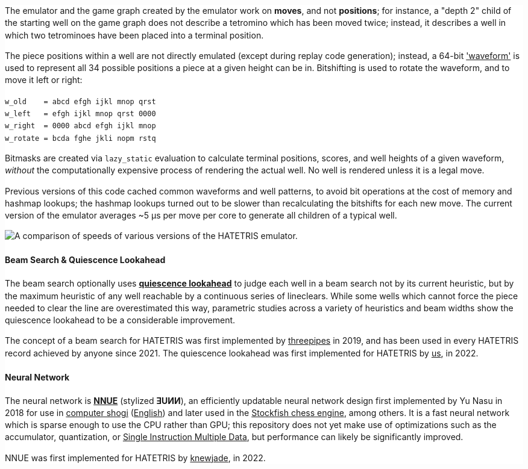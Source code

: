 The emulator and the game graph created by the emulator work on **moves**, and not **positions**; for instance, a "depth 2" child of the starting well on the game graph does not describe a tetromino which has been moved twice; instead, it describes a well in which two tetrominoes have been placed into a terminal position.

The piece positions within a well are not directly emulated (except during replay code generation); instead, a 64-bit ['waveform'](https://hallofdreams.org/posts/hatetris-2/#cacheless-waveforms) is used to represent all 34 possible positions a piece at a given height can be in.  Bitshifting is used to rotate the waveform, and to move it left or right:

	w_old    = abcd efgh ijkl mnop qrst
	w_left   = efgh ijkl mnop qrst 0000
	w_right  = 0000 abcd efgh ijkl mnop
	w_rotate = bcda fghe jkli nopm rstq

Bitmasks are created via `lazy_static` evaluation to calculate terminal positions, scores, and well heights of a given waveform, *without* the computationally expensive process of rendering the actual well.  No well is rendered unless it is a legal move.

Previous versions of this code cached common waveforms and well patterns, to avoid bit operations at the cost of memory and hashmap lookups; the hashmap lookups turned out to be slower than recalculating the bitshifts for each new move.  The current version of the emulator averages ~5 μs per move per core to generate all children of a typical well.

<img src="https://hallofdreams.org/assets/img/HATETRIS/EmulatorSpeedComparison.png" alt="A comparison of speeds of various versions of the HATETRIS emulator." title="A comparison the average move speed of various versions of the HATETRIS emulator."/>

#### Beam Search & Quiescence Lookahead

The beam search optionally uses [**quiescence lookahead**](https://www.chessprogramming.org/Quiescence_Search) to judge each well in a beam search not by its current heuristic, but by the maximum heuristic of any well reachable by a continuous series of lineclears.  While some wells which cannot force the piece needed to clear the line are overestimated this way, parametric studies across a variety of heuristics and beam widths show the quiescence lookahead to be a considerable improvement.

The concept of a beam search for HATETRIS was first implemented by [threepipes](https://github.com/threepipes/hatetris) in 2019, and has been used in every HATETRIS record achieved by anyone since 2021.  The quiescence lookahead was first implemented for HATETRIS by [us](https://hallofdreams.org/posts/hatetris-2/), in 2022.

#### Neural Network

The neural network is **[NNUE](https://en.wikipedia.org/wiki/Efficiently_updatable_neural_network)** (stylized **ƎUИИ**), an efficiently updatable neural network design first implemented by Yu Nasu in 2018 for use in [computer shogi](https://www.apply.computer-shogi.org/wcsc28/appeal/the_end_of_genesis_T.N.K.evolution_turbo_type_D/nnue.pdf) ([English](https://github.com/asdfjkl/nnue/blob/main/nnue_en.pdf)) and later used in the [Stockfish chess engine](https://github.com/official-stockfish/nnue-pytorch/blob/master/docs/nnue.md#table-of-contents), among others.  It is a fast neural network which is sparse enough to use the CPU rather than GPU; this repository does not yet make use of optimizations such as the accumulator, quantization, or [Single Instruction Multiple Data](https://en.wikipedia.org/wiki/Single_instruction,_multiple_data), but performance can likely be significantly improved.

NNUE was first implemented for HATETRIS by [knewjade](https://gist.github.com/knewjade/24fd3a655e5321c8ebac8b93fa497ed9), in 2022.
